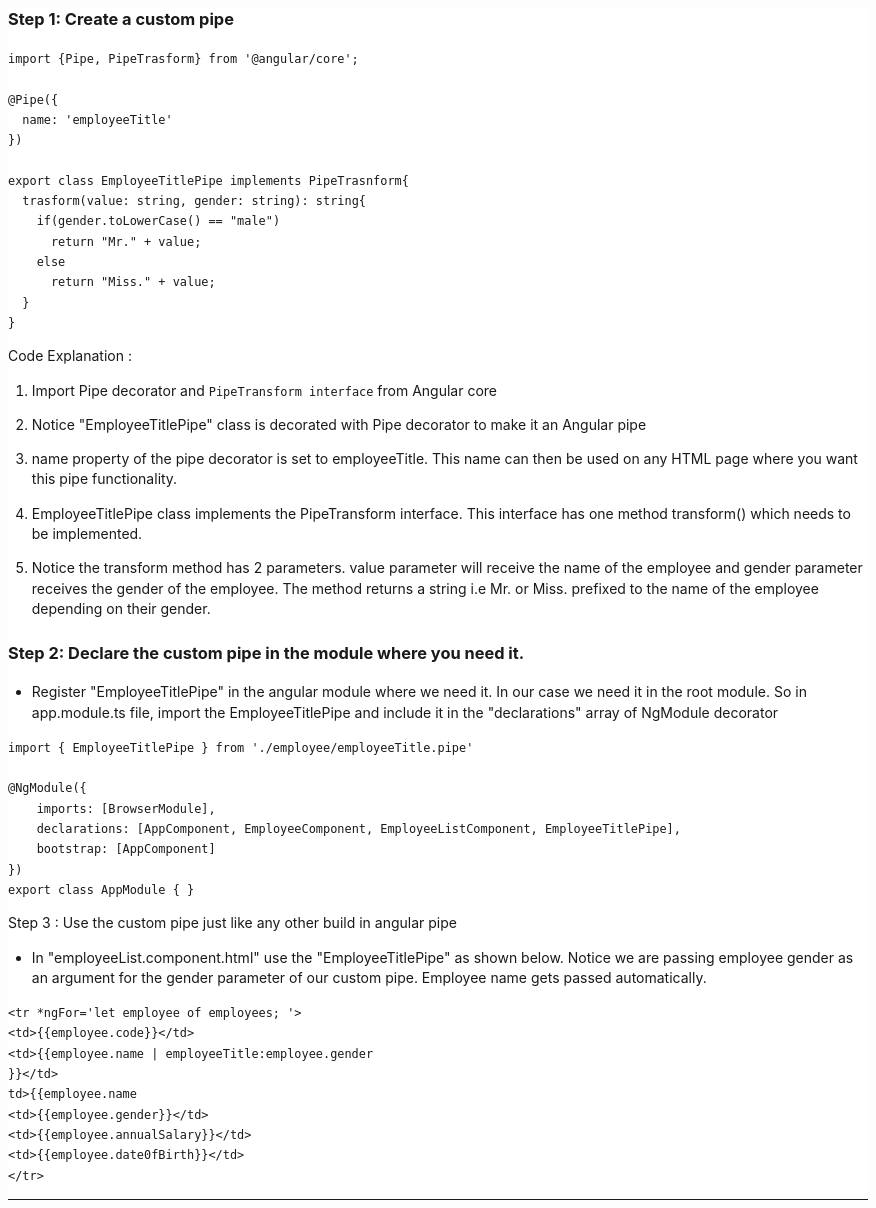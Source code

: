 ### Step 1: Create a custom pipe 
```
import {Pipe, PipeTrasform} from '@angular/core';

@Pipe({
  name: 'employeeTitle'
})

export class EmployeeTitlePipe implements PipeTrasnform{
  trasform(value: string, gender: string): string{
    if(gender.toLowerCase() == "male")
      return "Mr." + value;
    else
      return "Miss." + value;
  }
}
```
Code Explanation : 
1. Import Pipe decorator and `PipeTransform interface` from Angular core

2. Notice "EmployeeTitlePipe" class is decorated with Pipe decorator to make it an Angular pipe

3. name property of the pipe decorator is set to employeeTitle. This name can then be used on any HTML page where you want this pipe functionality.

4. EmployeeTitlePipe class implements the PipeTransform interface. This interface has one method transform() which needs to be implemented.

5. Notice the transform method has 2 parameters. value parameter will receive the name of the employee and gender parameter receives the gender of the employee. The method returns a string i.e Mr. or Miss. prefixed to the name of the employee depending on their gender.

### Step 2: Declare the custom pipe in the module where you need it.

- Register "EmployeeTitlePipe" in the angular module where we need it. In our case we need it in the root module. So in app.module.ts file, import the EmployeeTitlePipe and include it in the "declarations" array of NgModule decorator
```
import { EmployeeTitlePipe } from './employee/employeeTitle.pipe'

@NgModule({
    imports: [BrowserModule],
    declarations: [AppComponent, EmployeeComponent, EmployeeListComponent, EmployeeTitlePipe],
    bootstrap: [AppComponent]
})
export class AppModule { }
```

Step 3 : Use the custom pipe just like any other build in angular pipe

- In "employeeList.component.html" use the "EmployeeTitlePipe" as shown below. Notice we are passing employee gender as an argument for the gender parameter of our custom pipe. Employee name gets passed automatically.
```
<tr *ngFor='let employee of employees; '>
<td>{{employee.code}}</td>
<td>{{employee.name | employeeTitle:employee.gender
}}</td>
td>{{employee.name
<td>{{employee.gender}}</td>
<td>{{employee.annualSalary}}</td>
<td>{{employee.date0fBirth}}</td>
</tr>
```

---
